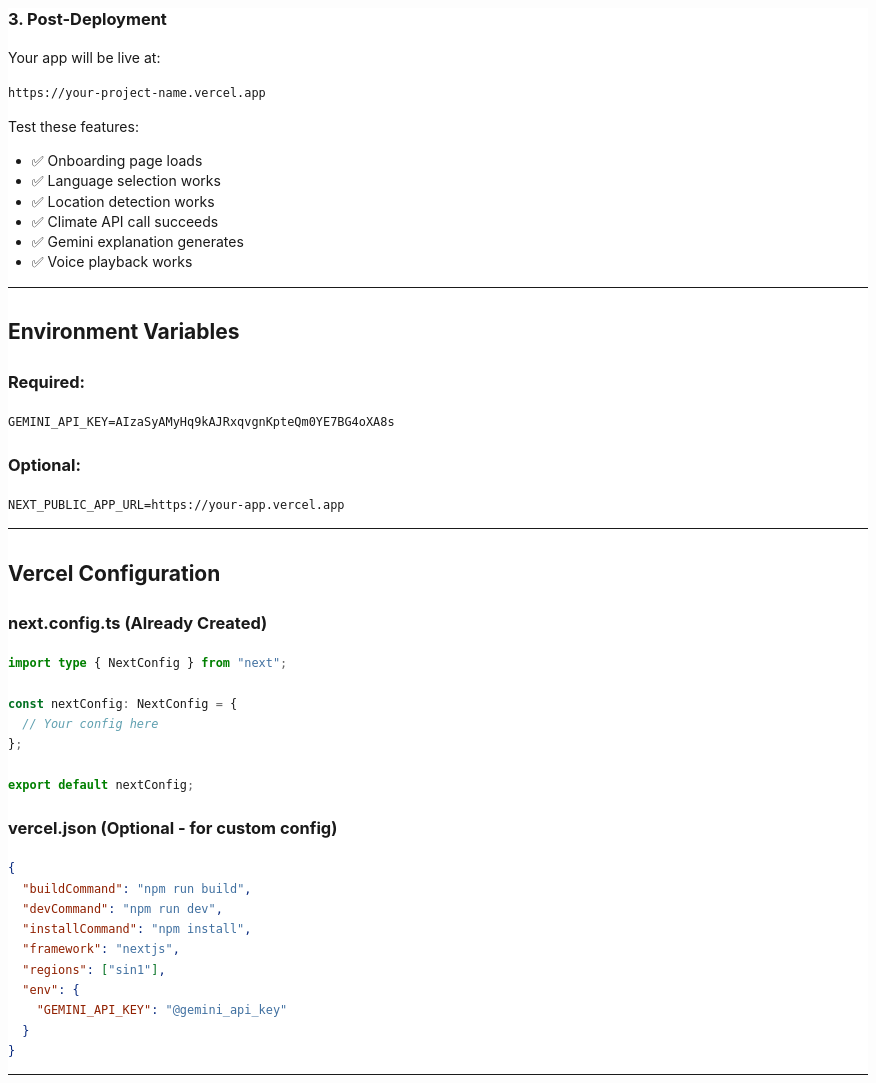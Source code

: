### 3. Post-Deployment

Your app will be live at:

```
https://your-project-name.vercel.app
```

Test these features:

- ✅ Onboarding page loads
- ✅ Language selection works
- ✅ Location detection works
- ✅ Climate API call succeeds
- ✅ Gemini explanation generates
- ✅ Voice playback works

---

## Environment Variables

### Required:

```env
GEMINI_API_KEY=AIzaSyAMyHq9kAJRxqvgnKpteQm0YE7BG4oXA8s
```

### Optional:

```env
NEXT_PUBLIC_APP_URL=https://your-app.vercel.app
```

---

## Vercel Configuration

### next.config.ts (Already Created)

```typescript
import type { NextConfig } from "next";

const nextConfig: NextConfig = {
  // Your config here
};

export default nextConfig;
```

### vercel.json (Optional - for custom config)

```json
{
  "buildCommand": "npm run build",
  "devCommand": "npm run dev",
  "installCommand": "npm install",
  "framework": "nextjs",
  "regions": ["sin1"],
  "env": {
    "GEMINI_API_KEY": "@gemini_api_key"
  }
}
```

---